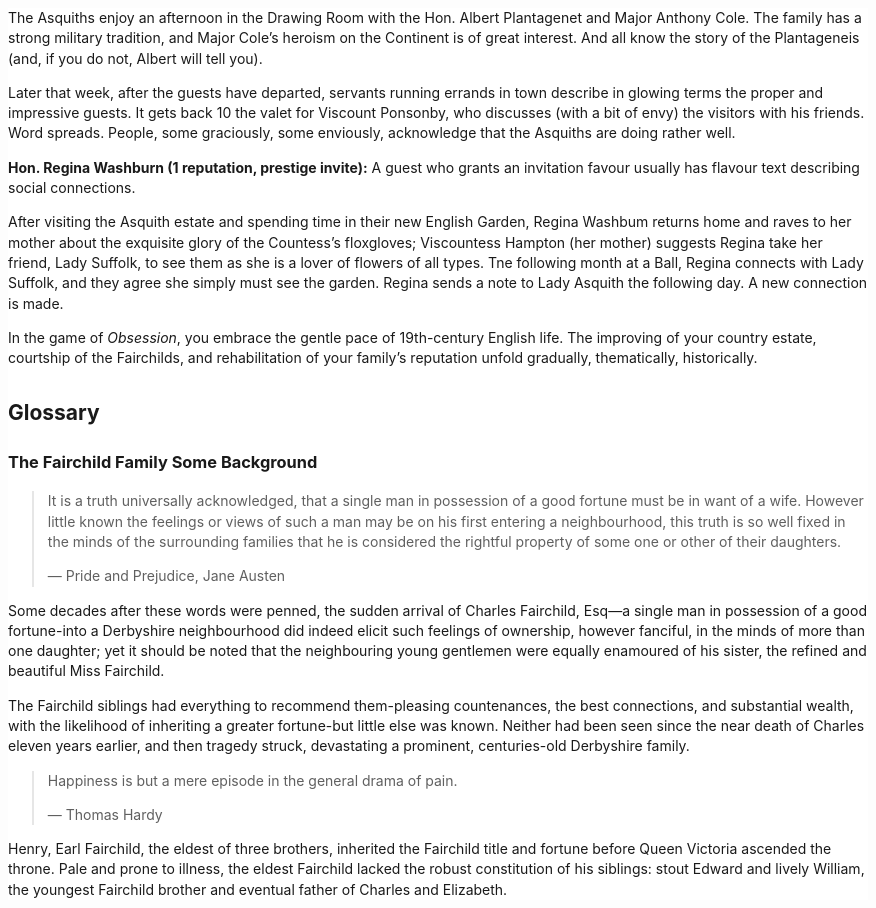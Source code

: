 The Asquiths enjoy an afternoon in the Drawing Room with the Hon. Albert Plantagenet and Major Anthony Cole. The family has a strong military tradition, and Major Cole’s heroism on the Continent is of great interest. And all know the story of the Plantageneis (and, if you do not, Albert will tell you).

Later that week, after the guests have departed, servants running errands in town describe in glowing terms the proper and impressive guests. It gets back 10 the valet for Viscount Ponsonby, who discusses (with a bit of envy) the visitors with his friends. Word spreads. People, some graciously, some enviously, acknowledge that the Asquiths are doing rather well.

**Hon. Regina Washburn (1 reputation, prestige invite):** A guest who grants an invitation favour usually has flavour text describing social connections.

After visiting the Asquith estate and spending time in their new English Garden, Regina Washbum returns home and raves to her mother about the exquisite glory of the Countess’s floxgloves; Viscountess Hampton (her mother) suggests Regina take her friend, Lady Suffolk, to see them as she is a lover of flowers of all types. Tne following month at a Ball, Regina connects with Lady Suffolk, and they agree she simply must see the garden. Regina sends a note to Lady Asquith the following day. A new connection is made.

In the game of *Obsession*, you embrace the gentle pace of 19th-century English life. The improving of your country estate, courtship of the Fairchilds, and rehabilitation of your family’s reputation unfold gradually, thematically, historically.

## Glossary

### The Fairchild Family Some Background

> It is a truth universally acknowledged, that a single man in possession of a good fortune must be in want of a wife. However little known the feelings or views of such a man may be on his first entering a neighbourhood, this truth is so well fixed in the minds of the surrounding families that he is considered the rightful property of some one or other of their daughters.
>
> — Pride and Prejudice, Jane Austen

Some decades after these words were penned, the sudden arrival of Charles Fairchild, Esq—a single man in possession of a good fortune-into a Derbyshire neighbourhood did indeed elicit such feelings of ownership, however fanciful, in the minds of more than one daughter; yet it should be noted that the neighbouring young gentlemen were equally enamoured of his sister, the refined and beautiful Miss Fairchild.

The Fairchild siblings had everything to recommend them-pleasing countenances, the best connections, and substantial wealth, with the likelihood of inheriting a greater fortune-but little else was known. Neither had been seen since the near death of Charles eleven years earlier, and then tragedy struck, devastating a prominent, centuries-old Derbyshire family.

> Happiness is but a mere episode in the general drama of pain.
>
> — Thomas Hardy

Henry, Earl Fairchild, the eldest of three brothers, inherited the Fairchild title and fortune before Queen Victoria ascended the throne. Pale and prone to illness, the eldest Fairchild lacked the robust constitution of his siblings: stout Edward and lively William, the youngest Fairchild brother and eventual father of Charles and Elizabeth.
